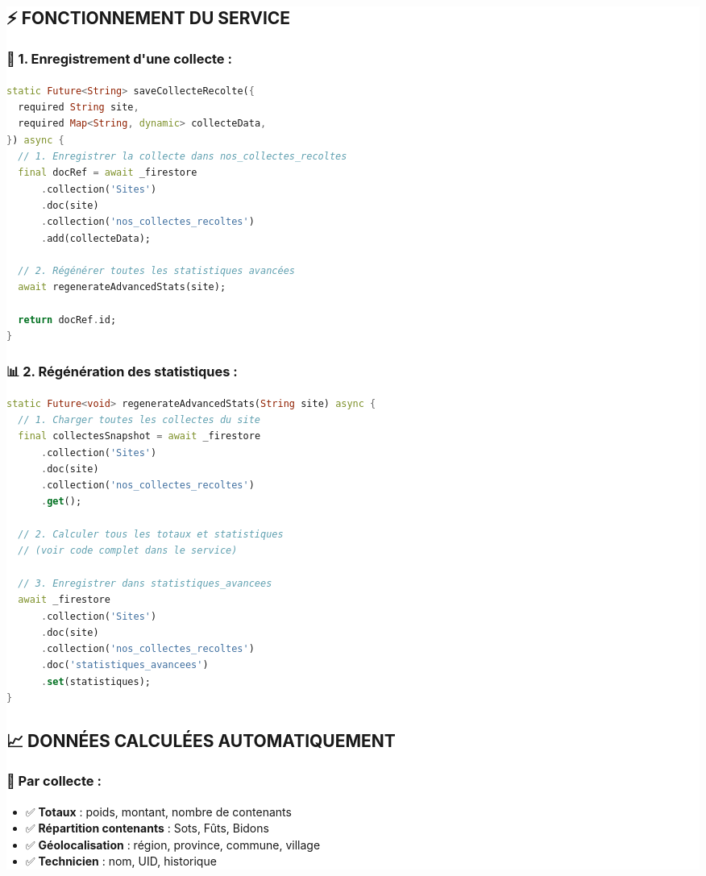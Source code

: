 ## ⚡ **FONCTIONNEMENT DU SERVICE**

### **📝 1. Enregistrement d'une collecte :**
```dart
static Future<String> saveCollecteRecolte({
  required String site,
  required Map<String, dynamic> collecteData,
}) async {
  // 1. Enregistrer la collecte dans nos_collectes_recoltes
  final docRef = await _firestore
      .collection('Sites')
      .doc(site)
      .collection('nos_collectes_recoltes')
      .add(collecteData);

  // 2. Régénérer toutes les statistiques avancées
  await regenerateAdvancedStats(site);

  return docRef.id;
}
```

### **📊 2. Régénération des statistiques :**
```dart
static Future<void> regenerateAdvancedStats(String site) async {
  // 1. Charger toutes les collectes du site
  final collectesSnapshot = await _firestore
      .collection('Sites')
      .doc(site)
      .collection('nos_collectes_recoltes')
      .get();

  // 2. Calculer tous les totaux et statistiques
  // (voir code complet dans le service)

  // 3. Enregistrer dans statistiques_avancees
  await _firestore
      .collection('Sites')
      .doc(site)
      .collection('nos_collectes_recoltes')
      .doc('statistiques_avancees')
      .set(statistiques);
}
```

## 📈 **DONNÉES CALCULÉES AUTOMATIQUEMENT**

### **🎯 Par collecte :**
- ✅ **Totaux** : poids, montant, nombre de contenants
- ✅ **Répartition contenants** : Sots, Fûts, Bidons
- ✅ **Géolocalisation** : région, province, commune, village
- ✅ **Technicien** : nom, UID, historique
